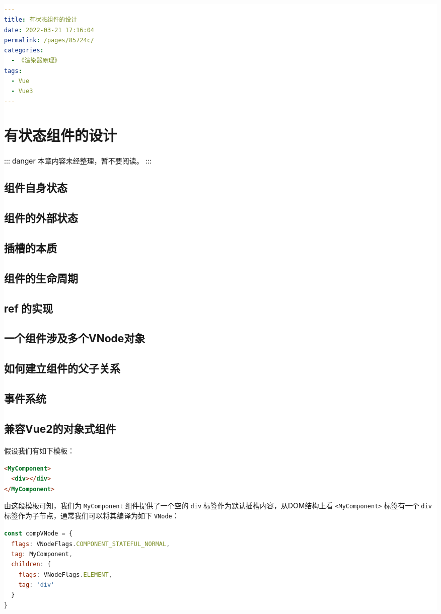 ```yaml
---
title: 有状态组件的设计
date: 2022-03-21 17:16:04
permalink: /pages/85724c/
categories:
  - 《渲染器原理》
tags:
  - Vue
  - Vue3
---
```


# 有状态组件的设计

::: danger
本章内容未经整理，暂不要阅读。
:::

## 组件自身状态
## 组件的外部状态
## 插槽的本质
## 组件的生命周期
## ref 的实现
## 一个组件涉及多个VNode对象
## 如何建立组件的父子关系
## 事件系统
## 兼容Vue2的对象式组件

假设我们有如下模板：

```html
<MyComponent>
  <div></div>
</MyComponent>
```

由这段模板可知，我们为 `MyComponent` 组件提供了一个空的 `div` 标签作为默认插槽内容，从DOM结构上看 `<MyComponent>` 标签有一个 `div` 标签作为子节点，通常我们可以将其编译为如下 `VNode`：

```js {4-7}
const compVNode = {
  flags: VNodeFlags.COMPONENT_STATEFUL_NORMAL,
  tag: MyComponent,
  children: {
    flags: VNodeFlags.ELEMENT,
    tag: 'div'
  }
}
```
